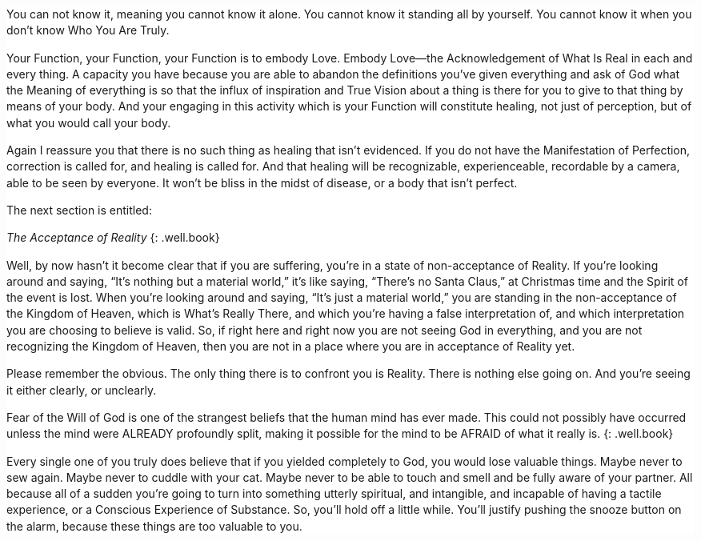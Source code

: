 You can not know it, meaning you cannot know it alone. You cannot know
it standing all by yourself. You cannot know it when you don&rsquo;t
know Who You Are Truly.

Your Function, your Function, your Function is to embody Love. Embody
Love&mdash;the Acknowledgement of What Is Real in each and every thing.
A capacity you have because you are able to abandon the definitions
you&rsquo;ve given everything and ask of God what the Meaning of
everything is so that the influx of inspiration and True Vision about a
thing is there for you to give to that thing by means of your body. And
your engaging in this activity which is your Function will constitute
healing, not just of perception, but of what you would call your body.

Again I reassure you that there is no such thing as healing that
isn&rsquo;t evidenced. If you do not have the Manifestation of
Perfection, correction is called for, and healing is called for. And
that healing will be recognizable, experienceable, recordable by a
camera, able to be seen by everyone. It won&rsquo;t be bliss in the
midst of disease, or a body that isn&rsquo;t perfect.

The next section is entitled:

*The Acceptance of Reality*
{: .well.book}

Well, by now hasn&rsquo;t it become clear that if you are suffering,
you&rsquo;re in a state of non-acceptance of Reality. If you&rsquo;re
looking around and saying, &ldquo;It&rsquo;s nothing but a material
world,&rdquo; it&rsquo;s like saying, &ldquo;There&rsquo;s no Santa
Claus,&rdquo; at Christmas time and the Spirit of the event is lost.
When you&rsquo;re looking around and saying, &ldquo;It&rsquo;s just a
material world,&rdquo; you are standing in the non-acceptance of the
Kingdom of Heaven, which is What&rsquo;s Really There, and which
you&rsquo;re having a false interpretation of, and which interpretation
you are choosing to believe is valid. So, if right here and right now
you are not seeing God in everything, and you are not recognizing the
Kingdom of Heaven, then you are not in a place where you are in
acceptance of Reality yet.

Please remember the obvious. The only thing there is to confront you is
Reality. There is nothing else going on. And you&rsquo;re seeing it
either clearly, or unclearly.

Fear of the Will of God is one of the strangest beliefs that the human
mind has ever made. This could not possibly have occurred unless the
mind were ALREADY profoundly split, making it possible for the mind to
be AFRAID of what it really is.
{: .well.book}

Every single one of you truly does believe that if you yielded
completely to God, you would lose valuable things. Maybe never to sew
again. Maybe never to cuddle with your cat. Maybe never to be able to
touch and smell and be fully aware of your partner. All because all of a
sudden you&rsquo;re going to turn into something utterly spiritual, and
intangible, and incapable of having a tactile experience, or a Conscious
Experience of Substance. So, you&rsquo;ll hold off a little while.
You&rsquo;ll justify pushing the snooze button on the alarm, because
these things are too valuable to you.

